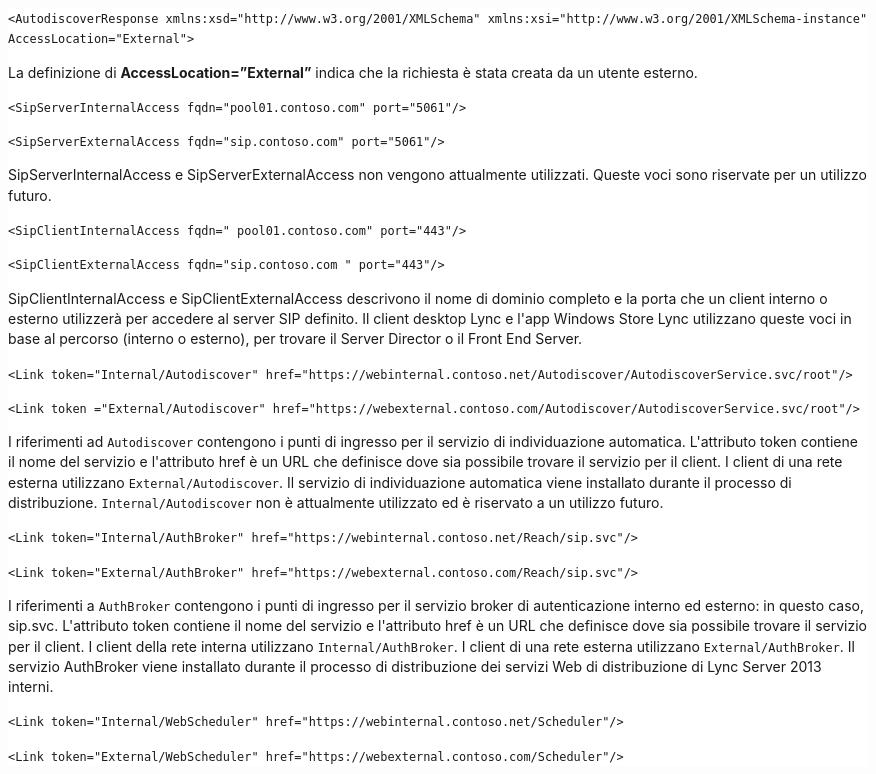     <AutodiscoverResponse xmlns:xsd="http://www.w3.org/2001/XMLSchema" xmlns:xsi="http://www.w3.org/2001/XMLSchema-instance" AccessLocation="External">

La definizione di **AccessLocation=”External”** indica che la richiesta è stata creata da un utente esterno.

```
<SipServerInternalAccess fqdn="pool01.contoso.com" port="5061"/>
```
```
<SipServerExternalAccess fqdn="sip.contoso.com" port="5061"/>
```

SipServerInternalAccess e SipServerExternalAccess non vengono attualmente utilizzati. Queste voci sono riservate per un utilizzo futuro.

```
<SipClientInternalAccess fqdn=" pool01.contoso.com" port="443"/>
```
```
<SipClientExternalAccess fqdn="sip.contoso.com " port="443"/>
```
SipClientInternalAccess e SipClientExternalAccess descrivono il nome di dominio completo e la porta che un client interno o esterno utilizzerà per accedere al server SIP definito. Il client desktop Lync e l'app Windows Store Lync utilizzano queste voci in base al percorso (interno o esterno), per trovare il Server Director o il Front End Server.

```
<Link token="Internal/Autodiscover" href="https://webinternal.contoso.net/Autodiscover/AutodiscoverService.svc/root"/>
```
```
<Link token ="External/Autodiscover" href="https://webexternal.contoso.com/Autodiscover/AutodiscoverService.svc/root"/>
```

I riferimenti ad `Autodiscover` contengono i punti di ingresso per il servizio di individuazione automatica. L'attributo token contiene il nome del servizio e l'attributo href è un URL che definisce dove sia possibile trovare il servizio per il client. I client di una rete esterna utilizzano `External/Autodiscover`. Il servizio di individuazione automatica viene installato durante il processo di distribuzione. `Internal/Autodiscover` non è attualmente utilizzato ed è riservato a un utilizzo futuro.

```
<Link token="Internal/AuthBroker" href="https://webinternal.contoso.net/Reach/sip.svc"/>
```
```
<Link token="External/AuthBroker" href="https://webexternal.contoso.com/Reach/sip.svc"/>
```

I riferimenti a `AuthBroker` contengono i punti di ingresso per il servizio broker di autenticazione interno ed esterno: in questo caso, sip.svc. L'attributo token contiene il nome del servizio e l'attributo href è un URL che definisce dove sia possibile trovare il servizio per il client. I client della rete interna utilizzano `Internal/AuthBroker`. I client di una rete esterna utilizzano `External/AuthBroker`. Il servizio AuthBroker viene installato durante il processo di distribuzione dei servizi Web di distribuzione di Lync Server 2013 interni.

```
<Link token="Internal/WebScheduler" href="https://webinternal.contoso.net/Scheduler"/>
```
```
<Link token="External/WebScheduler" href="https://webexternal.contoso.com/Scheduler"/>
```
